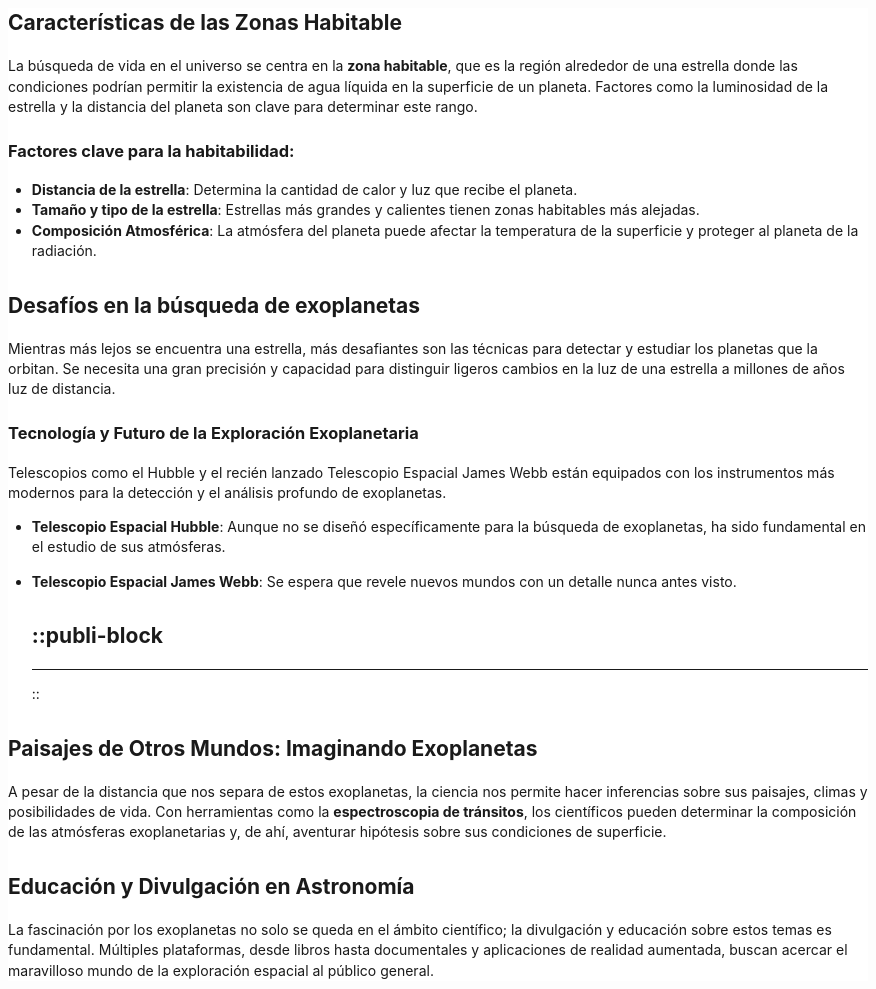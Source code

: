 

## Características de las Zonas Habitable

La búsqueda de vida en el universo se centra en la **zona habitable**, que es la región alrededor de una estrella donde las condiciones podrían permitir la existencia de agua líquida en la superficie de un planeta. Factores como la luminosidad de la estrella y la distancia del planeta son clave para determinar este rango.

### Factores clave para la habitabilidad:

- **Distancia de la estrella**: Determina la cantidad de calor y luz que recibe el planeta.
- **Tamaño y tipo de la estrella**: Estrellas más grandes y calientes tienen zonas habitables más alejadas.
- **Composición Atmosférica**: La atmósfera del planeta puede afectar la temperatura de la superficie y proteger al planeta de la radiación.

## Desafíos en la búsqueda de exoplanetas

Mientras más lejos se encuentra una estrella, más desafiantes son las técnicas para detectar y estudiar los planetas que la orbitan. Se necesita una gran precisión y capacidad para distinguir ligeros cambios en la luz de una estrella a millones de años luz de distancia.

### Tecnología y Futuro de la Exploración Exoplanetaria

Telescopios como el Hubble y el recién lanzado Telescopio Espacial James Webb están equipados con los instrumentos más modernos para la detección y el análisis profundo de exoplanetas.

- **Telescopio Espacial Hubble**: Aunque no se diseñó específicamente para la búsqueda de exoplanetas, ha sido fundamental en el estudio de sus atmósferas.
- **Telescopio Espacial James Webb**: Se espera que revele nuevos mundos con un detalle nunca antes visto.


  ::publi-block
  ---
  ---
  ::
  
  

## Paisajes de Otros Mundos: Imaginando Exoplanetas

A pesar de la distancia que nos separa de estos exoplanetas, la ciencia nos permite hacer inferencias sobre sus paisajes, climas y posibilidades de vida. Con herramientas como la **espectroscopia de tránsitos**, los científicos pueden determinar la composición de las atmósferas exoplanetarias y, de ahí, aventurar hipótesis sobre sus condiciones de superficie.

## Educación y Divulgación en Astronomía

La fascinación por los exoplanetas no solo se queda en el ámbito científico; la divulgación y educación sobre estos temas es fundamental. Múltiples plataformas, desde libros hasta documentales y aplicaciones de realidad aumentada, buscan acercar el maravilloso mundo de la exploración espacial al público general.
